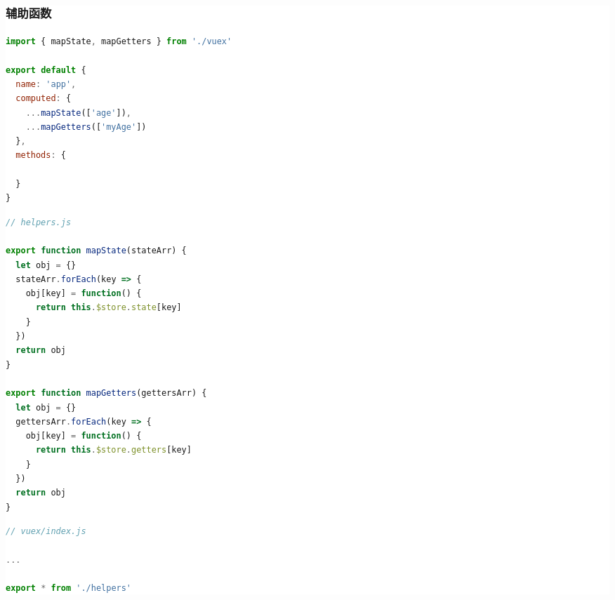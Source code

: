 

### 辅助函数



```js
import { mapState, mapGetters } from './vuex'

export default {
  name: 'app',
  computed: {
    ...mapState(['age']),
    ...mapGetters(['myAge'])
  },
  methods: {

  }
}
```

```js
// helpers.js

export function mapState(stateArr) {
  let obj = {}
  stateArr.forEach(key => {
    obj[key] = function() {
      return this.$store.state[key]
    }
  })
  return obj
}

export function mapGetters(gettersArr) {
  let obj = {}
  gettersArr.forEach(key => {
    obj[key] = function() {
      return this.$store.getters[key]
    }
  })
  return obj
}
```

```js
// vuex/index.js

...

export * from './helpers'

```